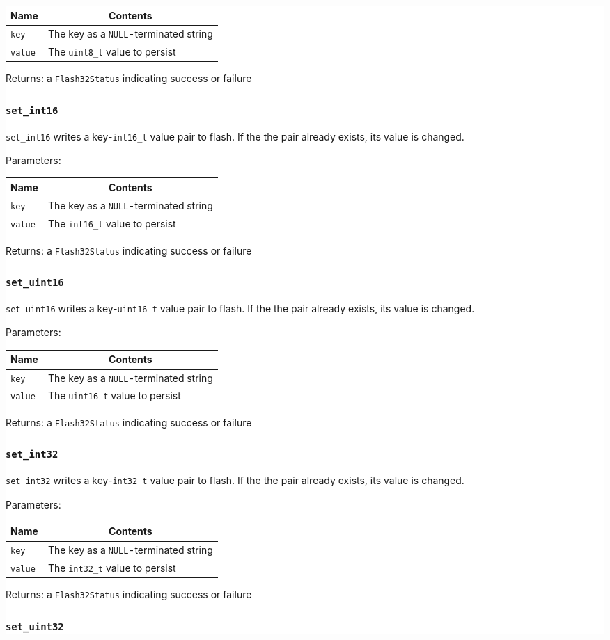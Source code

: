 | Name     | Contents                                               |
| -------- | ------------------------------------------------------ |
| `key`    | The key as a `NULL`-terminated string                  |
| `value`  | The `uint8_t` value to persist                         |

Returns: a `Flash32Status` indicating success or failure

### `set_int16`

`set_int16` writes a key-`int16_t` value pair to flash. If the
the pair already exists, its value is changed.

Parameters:

| Name     | Contents                                               |
| -------- | ------------------------------------------------------ |
| `key`    | The key as a `NULL`-terminated string                  |
| `value`  | The `int16_t` value to persist                         |

Returns: a `Flash32Status` indicating success or failure

### `set_uint16`

`set_uint16` writes a key-`uint16_t` value pair to flash. If the
the pair already exists, its value is changed.

Parameters:

| Name     | Contents                                               |
| -------- | ------------------------------------------------------ |
| `key`    | The key as a `NULL`-terminated string                  |
| `value`  | The `uint16_t` value to persist                        |

Returns: a `Flash32Status` indicating success or failure

### `set_int32`

`set_int32` writes a key-`int32_t` value pair to flash. If the
the pair already exists, its value is changed.

Parameters:

| Name     | Contents                                               |
| -------- | ------------------------------------------------------ |
| `key`    | The key as a `NULL`-terminated string                  |
| `value`  | The `int32_t` value to persist                         |

Returns: a `Flash32Status` indicating success or failure

### `set_uint32`

